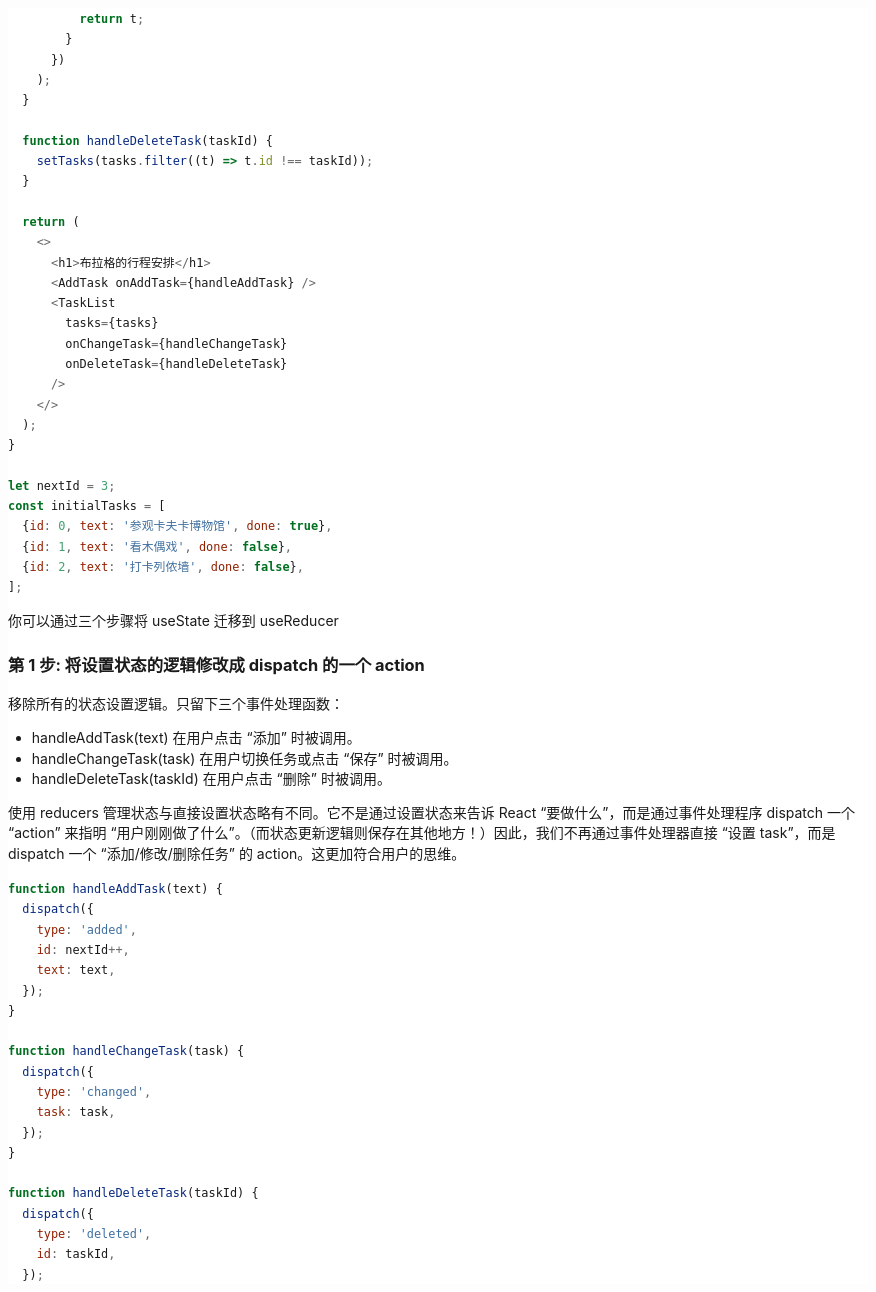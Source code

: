 ```js
          return t;
        }
      })
    );
  }

  function handleDeleteTask(taskId) {
    setTasks(tasks.filter((t) => t.id !== taskId));
  }

  return (
    <>
      <h1>布拉格的行程安排</h1>
      <AddTask onAddTask={handleAddTask} />
      <TaskList
        tasks={tasks}
        onChangeTask={handleChangeTask}
        onDeleteTask={handleDeleteTask}
      />
    </>
  );
}

let nextId = 3;
const initialTasks = [
  {id: 0, text: '参观卡夫卡博物馆', done: true},
  {id: 1, text: '看木偶戏', done: false},
  {id: 2, text: '打卡列侬墙', done: false},
];

```
你可以通过三个步骤将 useState 迁移到 useReducer
<a name="Rs63I"></a>
### 第 1 步: 将设置状态的逻辑修改成 dispatch 的一个 action
移除所有的状态设置逻辑。只留下三个事件处理函数：

- handleAddTask(text) 在用户点击 “添加” 时被调用。
- handleChangeTask(task) 在用户切换任务或点击 “保存” 时被调用。
- handleDeleteTask(taskId) 在用户点击 “删除” 时被调用。

使用 reducers 管理状态与直接设置状态略有不同。它不是通过设置状态来告诉 React “要做什么”，而是通过事件处理程序 dispatch 一个 “action” 来指明 “用户刚刚做了什么”。（而状态更新逻辑则保存在其他地方！）因此，我们不再通过事件处理器直接 “设置 task”，而是 dispatch 一个 “添加/修改/删除任务” 的 action。这更加符合用户的思维。
```js
function handleAddTask(text) {
  dispatch({
    type: 'added',
    id: nextId++,
    text: text,
  });
}

function handleChangeTask(task) {
  dispatch({
    type: 'changed',
    task: task,
  });
}

function handleDeleteTask(taskId) {
  dispatch({
    type: 'deleted',
    id: taskId,
  });
```